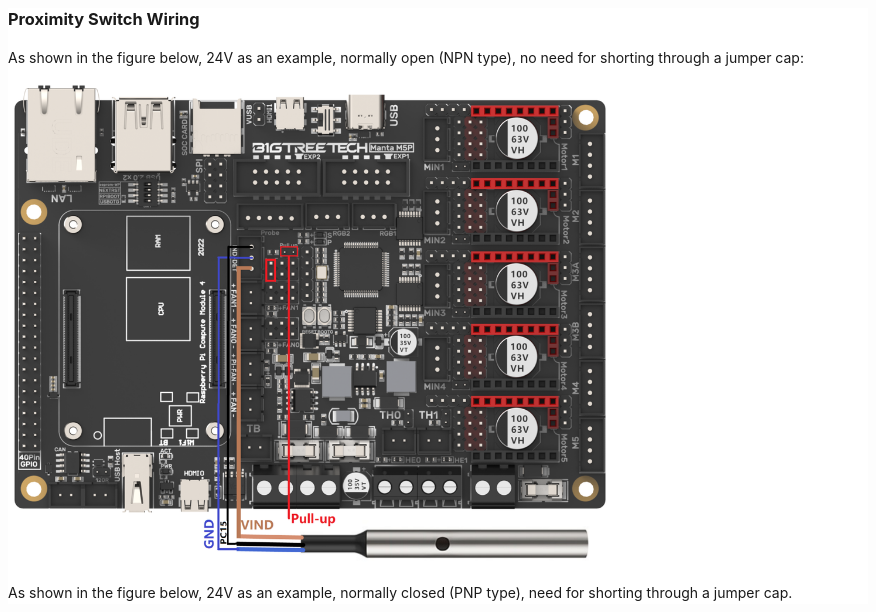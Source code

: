 ### **Proximity Switch Wiring**

As shown in the figure below, 24V as an example, normally open (NPN type), no need for shorting through a jumper cap:

<img src=img/M5P/M5P_Proximity.png width="600" />

As shown in the figure below, 24V as an example, normally closed (PNP type), need for shorting through a jumper cap.
